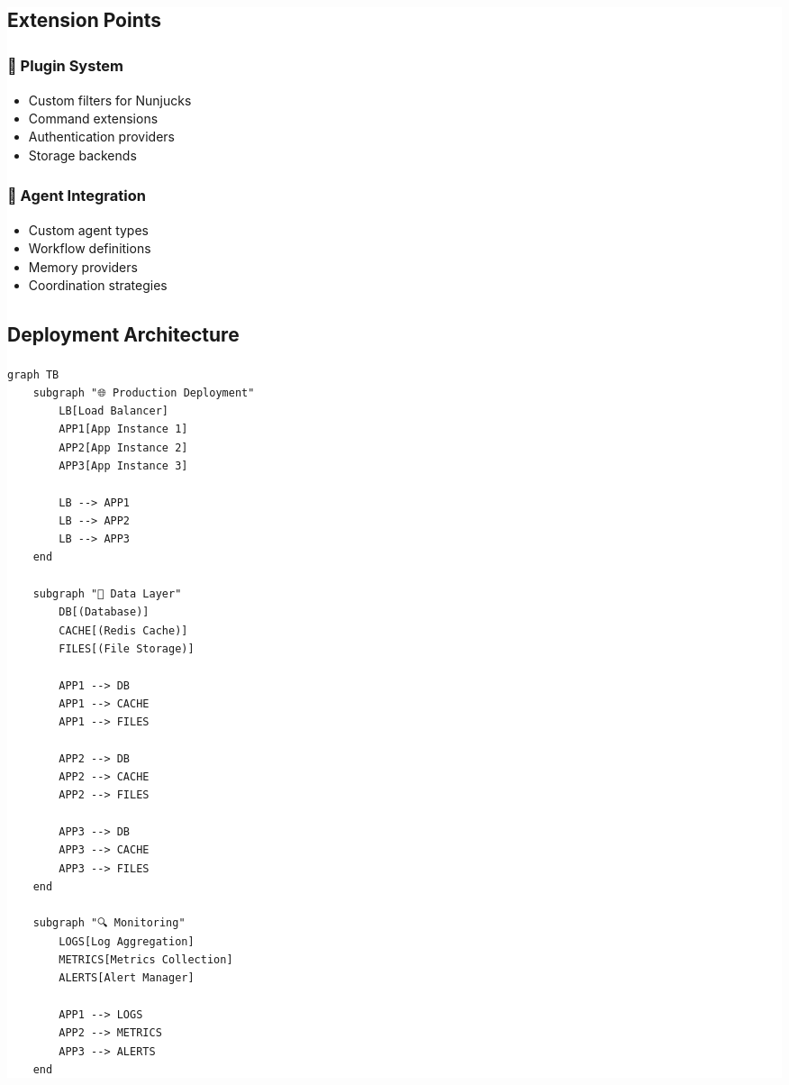 ## Extension Points

### 🔌 Plugin System
- Custom filters for Nunjucks
- Command extensions
- Authentication providers
- Storage backends

### 🤖 Agent Integration
- Custom agent types
- Workflow definitions
- Memory providers
- Coordination strategies

## Deployment Architecture

```mermaid
graph TB
    subgraph "🌐 Production Deployment"
        LB[Load Balancer]
        APP1[App Instance 1]
        APP2[App Instance 2]
        APP3[App Instance 3]
        
        LB --> APP1
        LB --> APP2
        LB --> APP3
    end
    
    subgraph "💾 Data Layer"
        DB[(Database)]
        CACHE[(Redis Cache)]
        FILES[(File Storage)]
        
        APP1 --> DB
        APP1 --> CACHE
        APP1 --> FILES
        
        APP2 --> DB
        APP2 --> CACHE
        APP2 --> FILES
        
        APP3 --> DB
        APP3 --> CACHE
        APP3 --> FILES
    end
    
    subgraph "🔍 Monitoring"
        LOGS[Log Aggregation]
        METRICS[Metrics Collection]
        ALERTS[Alert Manager]
        
        APP1 --> LOGS
        APP2 --> METRICS
        APP3 --> ALERTS
    end
```
